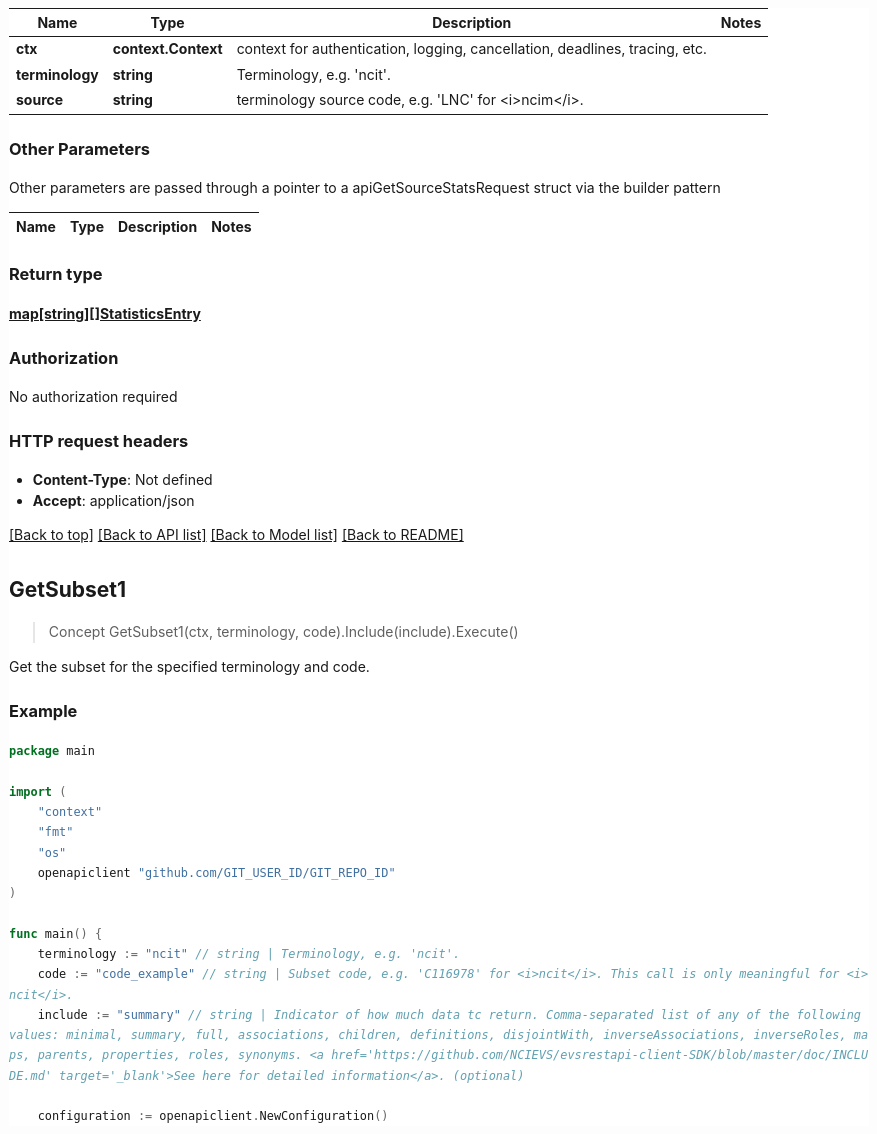 
Name | Type | Description  | Notes
------------- | ------------- | ------------- | -------------
**ctx** | **context.Context** | context for authentication, logging, cancellation, deadlines, tracing, etc.
**terminology** | **string** | Terminology, e.g. &#39;ncit&#39;. | 
**source** | **string** | terminology source code, e.g. &#39;LNC&#39; for &lt;i&gt;ncim&lt;/i&gt;. | 

### Other Parameters

Other parameters are passed through a pointer to a apiGetSourceStatsRequest struct via the builder pattern


Name | Type | Description  | Notes
------------- | ------------- | ------------- | -------------



### Return type

[**map[string][]StatisticsEntry**](array.md)

### Authorization

No authorization required

### HTTP request headers

- **Content-Type**: Not defined
- **Accept**: application/json

[[Back to top]](#) [[Back to API list]](../README.md#documentation-for-api-endpoints)
[[Back to Model list]](../README.md#documentation-for-models)
[[Back to README]](../README.md)


## GetSubset1

> Concept GetSubset1(ctx, terminology, code).Include(include).Execute()

Get the subset for the specified terminology and code.



### Example

```go
package main

import (
	"context"
	"fmt"
	"os"
	openapiclient "github.com/GIT_USER_ID/GIT_REPO_ID"
)

func main() {
	terminology := "ncit" // string | Terminology, e.g. 'ncit'.
	code := "code_example" // string | Subset code, e.g. 'C116978' for <i>ncit</i>. This call is only meaningful for <i>ncit</i>.
	include := "summary" // string | Indicator of how much data tc return. Comma-separated list of any of the following values: minimal, summary, full, associations, children, definitions, disjointWith, inverseAssociations, inverseRoles, maps, parents, properties, roles, synonyms. <a href='https://github.com/NCIEVS/evsrestapi-client-SDK/blob/master/doc/INCLUDE.md' target='_blank'>See here for detailed information</a>. (optional)

	configuration := openapiclient.NewConfiguration()
```